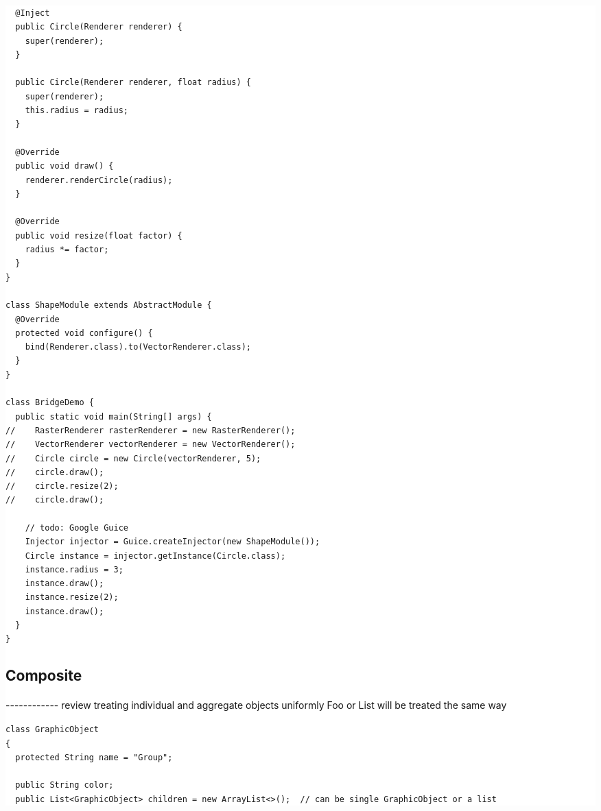 ```shell script
  @Inject
  public Circle(Renderer renderer) {
    super(renderer);
  }

  public Circle(Renderer renderer, float radius) {
    super(renderer);
    this.radius = radius;
  }

  @Override
  public void draw() {
    renderer.renderCircle(radius);
  }

  @Override
  public void resize(float factor) {
    radius *= factor;
  }
}

class ShapeModule extends AbstractModule {
  @Override
  protected void configure() {
    bind(Renderer.class).to(VectorRenderer.class);
  }
}

class BridgeDemo {
  public static void main(String[] args) {
//    RasterRenderer rasterRenderer = new RasterRenderer();
//    VectorRenderer vectorRenderer = new VectorRenderer();
//    Circle circle = new Circle(vectorRenderer, 5);
//    circle.draw();
//    circle.resize(2);
//    circle.draw();

    // todo: Google Guice
    Injector injector = Guice.createInjector(new ShapeModule());
    Circle instance = injector.getInstance(Circle.class);
    instance.radius = 3;
    instance.draw();
    instance.resize(2);
    instance.draw();
  }
}
```


## Composite
------------ review
treating individual and aggregate objects uniformly
Foo or List<Foo> will be treated the same way
```shell script
class GraphicObject
{
  protected String name = "Group";

  public String color;
  public List<GraphicObject> children = new ArrayList<>();  // can be single GraphicObject or a list
```
